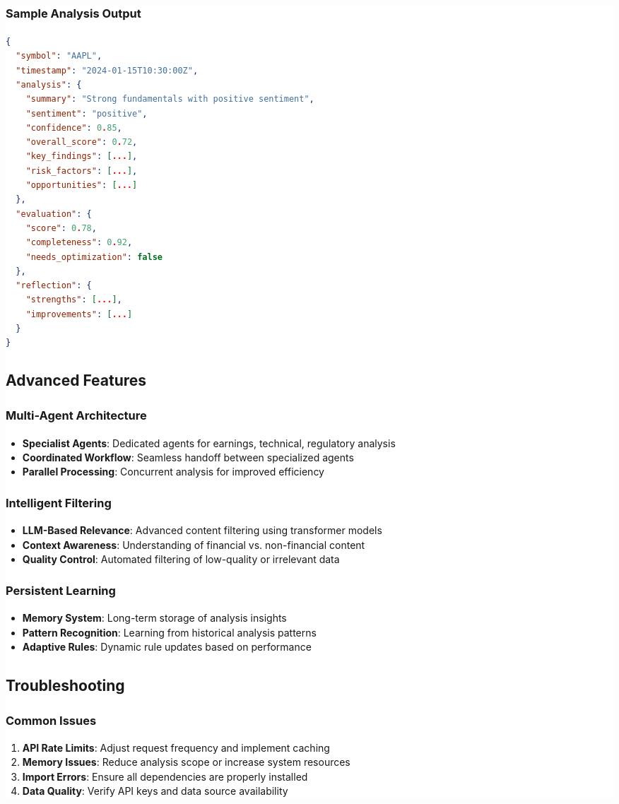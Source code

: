 ### Sample Analysis Output
```json
{
  "symbol": "AAPL",
  "timestamp": "2024-01-15T10:30:00Z",
  "analysis": {
    "summary": "Strong fundamentals with positive sentiment",
    "sentiment": "positive",
    "confidence": 0.85,
    "overall_score": 0.72,
    "key_findings": [...],
    "risk_factors": [...],
    "opportunities": [...]
  },
  "evaluation": {
    "score": 0.78,
    "completeness": 0.92,
    "needs_optimization": false
  },
  "reflection": {
    "strengths": [...],
    "improvements": [...]
  }
}
```

## Advanced Features

### Multi-Agent Architecture
- **Specialist Agents**: Dedicated agents for earnings, technical, regulatory analysis
- **Coordinated Workflow**: Seamless handoff between specialized agents
- **Parallel Processing**: Concurrent analysis for improved efficiency

### Intelligent Filtering
- **LLM-Based Relevance**: Advanced content filtering using transformer models
- **Context Awareness**: Understanding of financial vs. non-financial content
- **Quality Control**: Automated filtering of low-quality or irrelevant data

### Persistent Learning
- **Memory System**: Long-term storage of analysis insights
- **Pattern Recognition**: Learning from historical analysis patterns
- **Adaptive Rules**: Dynamic rule updates based on performance

## Troubleshooting

### Common Issues

1. **API Rate Limits**: Adjust request frequency and implement caching
2. **Memory Issues**: Reduce analysis scope or increase system resources
3. **Import Errors**: Ensure all dependencies are properly installed
4. **Data Quality**: Verify API keys and data source availability
